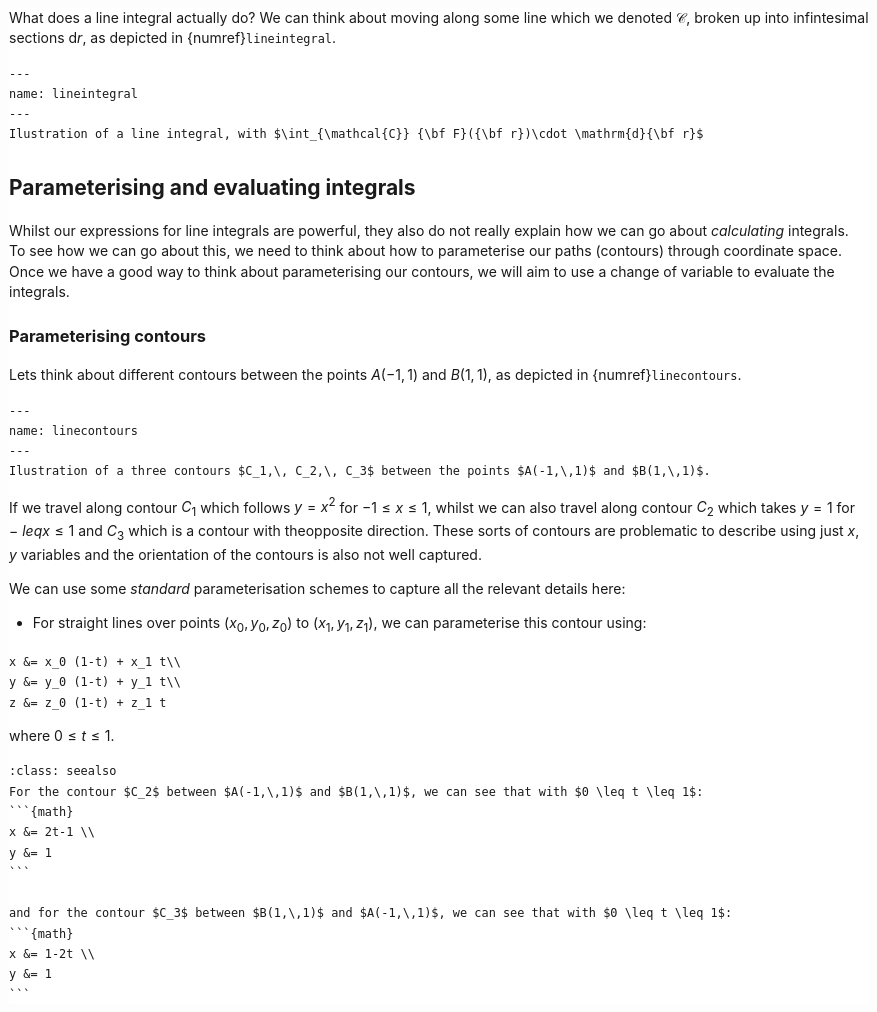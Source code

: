 What does a line integral actually do? We can think about moving along some line which we denoted $\mathcal{C}$, broken up
into infintesimal sections $\mathrm{d} r$, as depicted in {numref}`lineintegral`.  

```{figure} ../figures/lineintegral.png
---
name: lineintegral
---
Ilustration of a line integral, with $\int_{\mathcal{C}} {\bf F}({\bf r})\cdot \mathrm{d}{\bf r}$
```




## Parameterising and evaluating integrals

Whilst our expressions for line integrals are powerful, they also do not really explain how we can go about *calculating* integrals.  
To see how we can go about this, we need to think about how to parameterise our paths (contours) through coordinate space.  Once 
we have a good way to think about parameterising our contours, we will aim to use a change of variable to evaluate the integrals.


### Parameterising contours

Lets think about different contours between the points $A(-1,\,1)$ and $B(1,\,1)$, as depicted in {numref}`linecontours`.


```{figure} ../figures/linecontours.png
---
name: linecontours
---
Ilustration of a three contours $C_1,\, C_2,\, C_3$ between the points $A(-1,\,1)$ and $B(1,\,1)$.
```

If we travel along contour $C_1$ which follows $y = x^2$ for $-1\leq x \leq 1$, whilst we can also travel along contour $C_2$ which takes 
$y = 1$ for $-\ leq x \leq 1$ and $C_3$ which is a contour with theopposite direction.  These sorts of contours are problematic 
to describe using just $x,\,y$ variables and the orientation of the contours is also not well captured.  

We can use some *standard* parameterisation schemes to capture all the relevant details here:

- For straight lines over points $(x_0,\, y_0,\, z_0)$ to $(x_1,\, y_1,\, z_1)$, we can parameterise this contour using:
```{math}
x &= x_0 (1-t) + x_1 t\\
y &= y_0 (1-t) + y_1 t\\
z &= z_0 (1-t) + z_1 t
```
where $0 \leq t \leq 1$.  

````{admonition} Worked example
:class: seealso
For the contour $C_2$ between $A(-1,\,1)$ and $B(1,\,1)$, we can see that with $0 \leq t \leq 1$:
```{math}
x &= 2t-1 \\
y &= 1
```

and for the contour $C_3$ between $B(1,\,1)$ and $A(-1,\,1)$, we can see that with $0 \leq t \leq 1$:
```{math}
x &= 1-2t \\
y &= 1
```

````